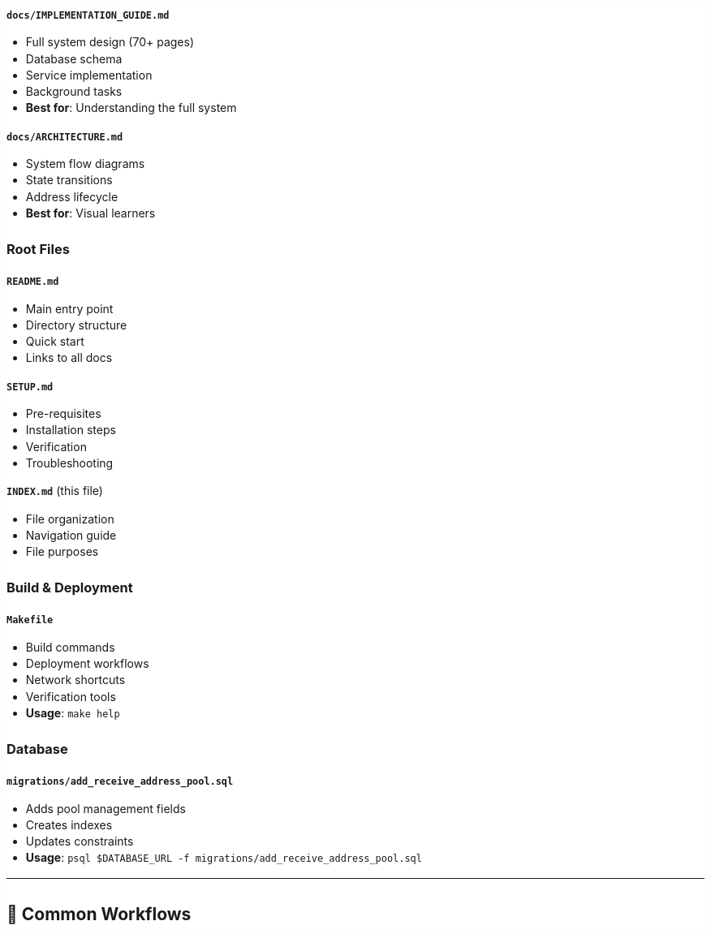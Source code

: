 **`docs/IMPLEMENTATION_GUIDE.md`**
- Full system design (70+ pages)
- Database schema
- Service implementation
- Background tasks
- **Best for**: Understanding the full system

**`docs/ARCHITECTURE.md`**
- System flow diagrams
- State transitions
- Address lifecycle
- **Best for**: Visual learners

### Root Files

**`README.md`**
- Main entry point
- Directory structure
- Quick start
- Links to all docs

**`SETUP.md`**
- Pre-requisites
- Installation steps
- Verification
- Troubleshooting

**`INDEX.md`** (this file)
- File organization
- Navigation guide
- File purposes

### Build & Deployment

**`Makefile`**
- Build commands
- Deployment workflows
- Network shortcuts
- Verification tools
- **Usage**: `make help`

### Database

**`migrations/add_receive_address_pool.sql`**
- Adds pool management fields
- Creates indexes
- Updates constraints
- **Usage**: `psql $DATABASE_URL -f migrations/add_receive_address_pool.sql`

---

## 🚀 Common Workflows
